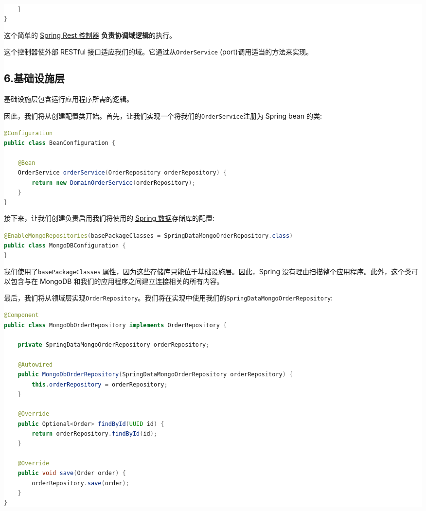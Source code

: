 ```java
    }
}
```

这个简单的 [Spring Rest 控制器](/web/20220921215025/https://www.baeldung.com/building-a-restful-web-service-with-spring-and-java-based-configuration) **负责协调域逻辑**的执行。

这个控制器使外部 RESTful 接口适应我们的域。它通过从`OrderService` (port)调用适当的方法来实现。

## 6.基础设施层

基础设施层包含运行应用程序所需的逻辑。

因此，我们将从创建配置类开始。首先，让我们实现一个将我们的`OrderService`注册为 Spring bean 的类:

```java
@Configuration
public class BeanConfiguration {

    @Bean
    OrderService orderService(OrderRepository orderRepository) {
        return new DomainOrderService(orderRepository);
    }
}
```

接下来，让我们创建负责启用我们将使用的 [Spring 数据](/web/20220921215025/https://www.baeldung.com/spring-data-mongodb-tutorial)存储库的配置:

```java
@EnableMongoRepositories(basePackageClasses = SpringDataMongoOrderRepository.class)
public class MongoDBConfiguration {
}
```

我们使用了`basePackageClasses` 属性，因为这些存储库只能位于基础设施层。因此，Spring 没有理由扫描整个应用程序。此外，这个类可以包含与在 MongoDB 和我们的应用程序之间建立连接相关的所有内容。

最后，我们将从领域层实现`OrderRepository`。我们将在实现中使用我们的`SpringDataMongoOrderRepository`:

```java
@Component
public class MongoDbOrderRepository implements OrderRepository {

    private SpringDataMongoOrderRepository orderRepository;

    @Autowired
    public MongoDbOrderRepository(SpringDataMongoOrderRepository orderRepository) {
        this.orderRepository = orderRepository;
    }

    @Override
    public Optional<Order> findById(UUID id) {
        return orderRepository.findById(id);
    }

    @Override
    public void save(Order order) {
        orderRepository.save(order);
    }
}
```
